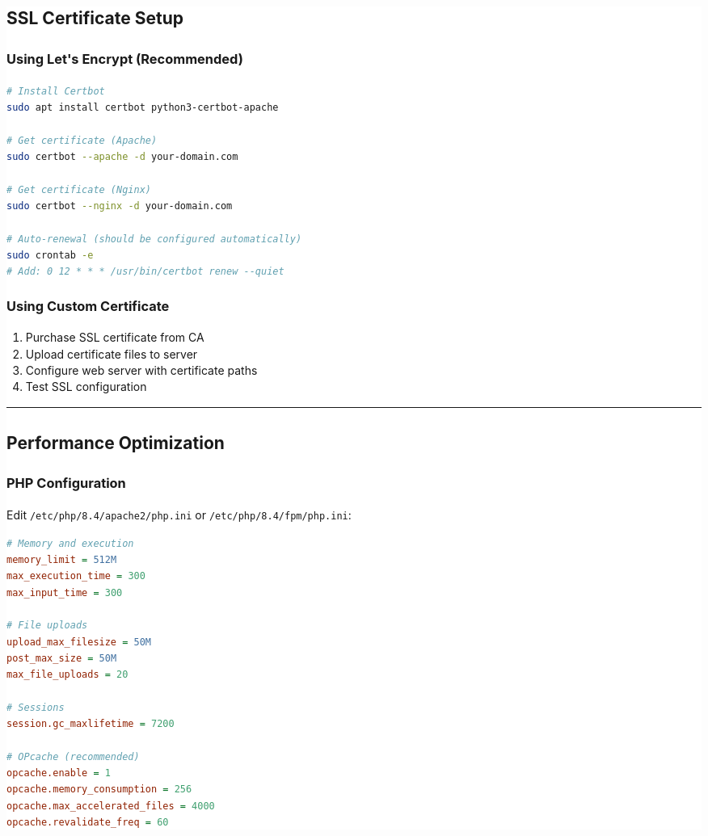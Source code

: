 
## SSL Certificate Setup

### Using Let's Encrypt (Recommended)

```bash
# Install Certbot
sudo apt install certbot python3-certbot-apache

# Get certificate (Apache)
sudo certbot --apache -d your-domain.com

# Get certificate (Nginx)
sudo certbot --nginx -d your-domain.com

# Auto-renewal (should be configured automatically)
sudo crontab -e
# Add: 0 12 * * * /usr/bin/certbot renew --quiet
```

### Using Custom Certificate

1. Purchase SSL certificate from CA
2. Upload certificate files to server
3. Configure web server with certificate paths
4. Test SSL configuration

---

## Performance Optimization

### PHP Configuration

Edit `/etc/php/8.4/apache2/php.ini` or `/etc/php/8.4/fpm/php.ini`:

```ini
# Memory and execution
memory_limit = 512M
max_execution_time = 300
max_input_time = 300

# File uploads
upload_max_filesize = 50M
post_max_size = 50M
max_file_uploads = 20

# Sessions
session.gc_maxlifetime = 7200

# OPcache (recommended)
opcache.enable = 1
opcache.memory_consumption = 256
opcache.max_accelerated_files = 4000
opcache.revalidate_freq = 60
```
